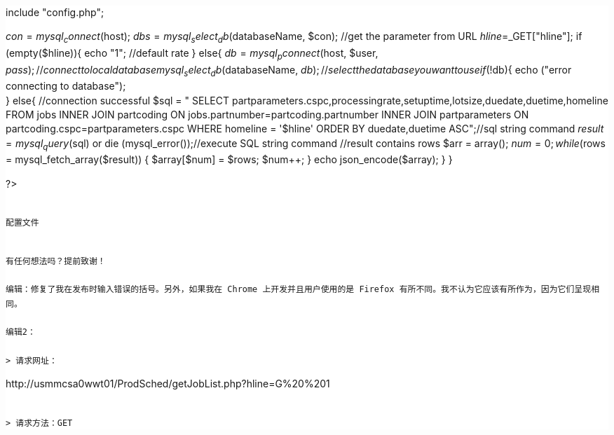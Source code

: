 include "config.php";

$con = mysql_connect($host);
$dbs = mysql_select_db($databaseName, $con);
//get the parameter from URL
$hline=$_GET["hline"];
if (empty($hline)){
    echo "1"; //default rate
}
else{
    $db=mysql_pconnect($host, $user, $pass);//connect to local database
    mysql_select_db($databaseName, $db);//select the database you want to use
    if (!$db){
        echo ("error connecting to database");              
    }
    else{
        //connection successful
        $sql = " SELECT partparameters.cspc,processingrate,setuptime,lotsize,duedate,duetime,homeline
        FROM jobs
        INNER JOIN partcoding 
        ON jobs.partnumber=partcoding.partnumber
        INNER JOIN partparameters
        ON partcoding.cspc=partparameters.cspc
        WHERE homeline = '$hline'
        ORDER BY duedate,duetime ASC";//sql string command
          $result=mysql_query($sql) or die (mysql_error());//execute SQL string command
          //result contains rows
          $arr = array();
          $num = 0;
          while($rows = mysql_fetch_array($result))
          {
            $array[$num] = $rows;
            $num++;
          }
          echo json_encode($array);
    }
}

?> 
```

配置文件

```
<?php
$host = "localhost";
$user = "root";
$pass = "";
$databaseName = "gmdata1";
?> 
```

有任何想法吗？提前致谢！

编辑：修复了我在发布时输入错误的括号。另外，如果我在 Chrome 上开发并且用户使用的是 Firefox 有所不同。我不认为它应该有所作为，因为它们呈现相同。

编辑2：

> 请求网址：

```
http://usmmcsa0wwt01/ProdSched/getJobList.php?hline=G%20%201 
```

> 请求方法：GET
```